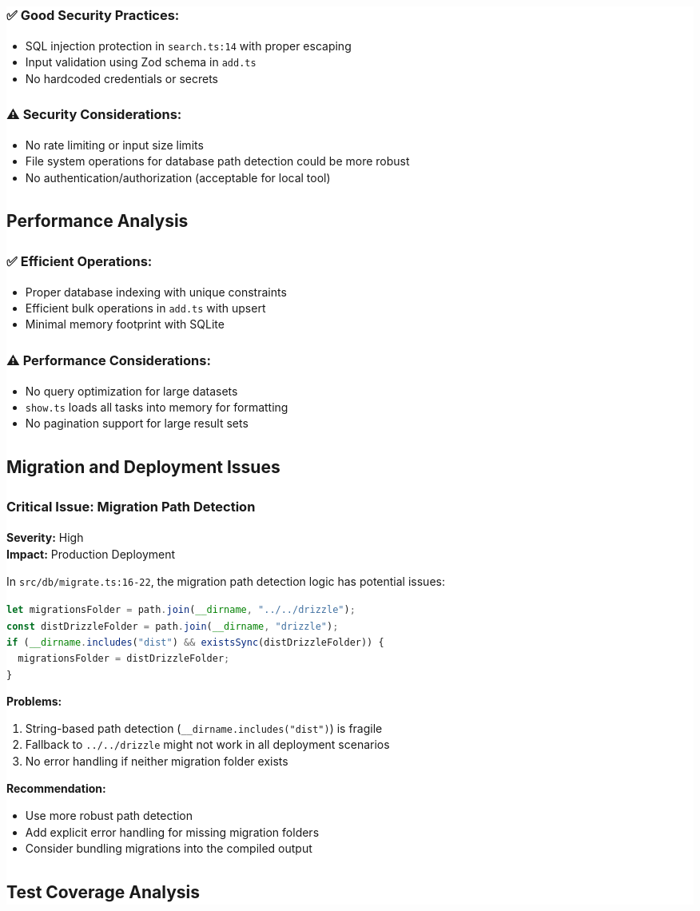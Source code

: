 ### ✅ Good Security Practices:
- SQL injection protection in `search.ts:14` with proper escaping
- Input validation using Zod schema in `add.ts`
- No hardcoded credentials or secrets

### ⚠️ Security Considerations:
- No rate limiting or input size limits
- File system operations for database path detection could be more robust
- No authentication/authorization (acceptable for local tool)

## Performance Analysis

### ✅ Efficient Operations:
- Proper database indexing with unique constraints
- Efficient bulk operations in `add.ts` with upsert
- Minimal memory footprint with SQLite

### ⚠️ Performance Considerations:
- No query optimization for large datasets
- `show.ts` loads all tasks into memory for formatting
- No pagination support for large result sets

## Migration and Deployment Issues

### **Critical Issue: Migration Path Detection**

**Severity:** High  
**Impact:** Production Deployment

In `src/db/migrate.ts:16-22`, the migration path detection logic has potential issues:

```typescript
let migrationsFolder = path.join(__dirname, "../../drizzle");
const distDrizzleFolder = path.join(__dirname, "drizzle");
if (__dirname.includes("dist") && existsSync(distDrizzleFolder)) {
  migrationsFolder = distDrizzleFolder;
}
```

**Problems:**
1. String-based path detection (`__dirname.includes("dist")`) is fragile
2. Fallback to `../../drizzle` might not work in all deployment scenarios
3. No error handling if neither migration folder exists

**Recommendation:** 
- Use more robust path detection
- Add explicit error handling for missing migration folders
- Consider bundling migrations into the compiled output

## Test Coverage Analysis
